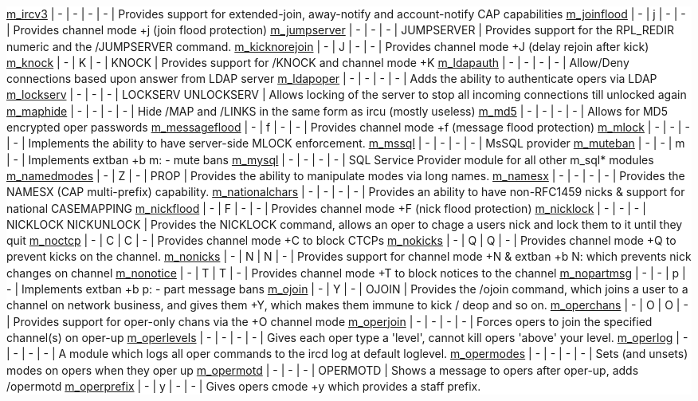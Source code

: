 [m_ircv3](/wiki/Modules/ircv3.html) | - | - | - | - | Provides support for extended-join, away-notify and account-notify CAP capabilities
[m_joinflood](/wiki/Modules/joinflood.html) | - | j | - | - | Provides channel mode +j (join flood protection)
[m_jumpserver](/wiki/Modules/jumpserver.html) | - | - | - | JUMPSERVER | Provides support for the RPL_REDIR numeric and the /JUMPSERVER command.
[m_kicknorejoin](/wiki/Modules/kicknorejoin.html) | - | J | - | - | Provides channel mode +J (delay rejoin after kick)
[m_knock](/wiki/Modules/knock.html) | - | K | - | KNOCK | Provides support for /KNOCK and channel mode +K
[m_ldapauth](/wiki/Modules/ldapauth.html) | - | - | - | - | Allow/Deny connections based upon answer from LDAP server
[m_ldapoper](/wiki/Modules/ldapoper.html) | - | - | - | - | Adds the ability to authenticate opers via LDAP
[m_lockserv](/wiki/Modules/lockserv.html) | - | - | - | LOCKSERV UNLOCKSERV | Allows locking of the server to stop all incoming connections till unlocked again
[m_maphide](/wiki/Modules/maphide.html) | - | - | - | - | Hide /MAP and /LINKS in the same form as ircu (mostly useless)
[m_md5](/wiki/Modules/md5.html) | - | - | - | - | Allows for MD5 encrypted oper passwords
[m_messageflood](/wiki/Modules/messageflood.html) | - | f | - | - | Provides channel mode +f (message flood protection)
[m_mlock](/wiki/Modules/mlock.html) | - | - | - | - | Implements the ability to have server-side MLOCK enforcement.
[m_mssql](/wiki/Modules/mssql.html) | - | - | - | - | MsSQL provider
[m_muteban](/wiki/Modules/muteban.html) | - | - | m | - | Implements extban +b m: - mute bans
[m_mysql](/wiki/Modules/mysql.html) | - | - | - | - | SQL Service Provider module for all other m_sql* modules
[m_namedmodes](/wiki/Modules/namedmodes.html) | - | Z | - | PROP | Provides the ability to manipulate modes via long names.
[m_namesx](/wiki/Modules/namesx.html) | - | - | - | - | Provides the NAMESX (CAP multi-prefix) capability.
[m_nationalchars](/wiki/Modules/nationalchars.html) | - | - | - | - | Provides an ability to have non-RFC1459 nicks & support for national CASEMAPPING
[m_nickflood](/wiki/Modules/nickflood.html) | - | F | - | - | Provides channel mode +F (nick flood protection)
[m_nicklock](/wiki/Modules/nicklock.html) | - | - | - | NICKLOCK NICKUNLOCK | Provides the NICKLOCK command, allows an oper to chage a users nick and lock them to it until they quit
[m_noctcp](/wiki/Modules/noctcp.html) | - | C | C | - | Provides channel mode +C to block CTCPs
[m_nokicks](/wiki/Modules/nokicks.html) | - | Q | Q | - | Provides channel mode +Q to prevent kicks on the channel.
[m_nonicks](/wiki/Modules/nonicks.html) | - | N | N | - | Provides support for channel mode +N & extban +b N: which prevents nick changes on channel
[m_nonotice](/wiki/Modules/nonotice.html) | - | T | T | - | Provides channel mode +T to block notices to the channel
[m_nopartmsg](/wiki/Modules/nopartmsg.html) | - | - | p | - | Implements extban +b p: - part message bans
[m_ojoin](/wiki/Modules/ojoin.html) | - | Y | - | OJOIN | Provides the /ojoin command, which joins a user to a channel on network business, and gives them +Y, which makes them immune to kick / deop and so on.
[m_operchans](/wiki/Modules/operchans.html) | - | O | O | - | Provides support for oper-only chans via the +O channel mode
[m_operjoin](/wiki/Modules/operjoin.html) | - | - | - | - | Forces opers to join the specified channel(s) on oper-up
[m_operlevels](/wiki/Modules/operlevels.html) | - | - | - | - | Gives each oper type a 'level', cannot kill opers 'above' your level.
[m_operlog](/wiki/Modules/operlog.html) | - | - | - | - | A module which logs all oper commands to the ircd log at default loglevel.
[m_opermodes](/wiki/Modules/opermodes.html) | - | - | - | - | Sets (and unsets) modes on opers when they oper up
[m_opermotd](/wiki/Modules/opermotd.html) | - | - | - | OPERMOTD | Shows a message to opers after oper-up, adds /opermotd
[m_operprefix](/wiki/Modules/operprefix.html) | - | y | - | - | Gives opers cmode +y which provides a staff prefix.